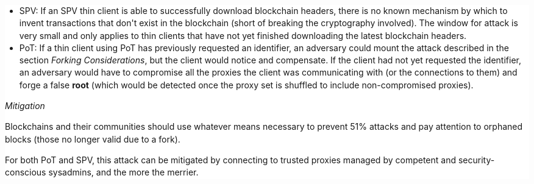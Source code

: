 - SPV: If an SPV thin client is able to successfully download blockchain headers, there is no known mechanism by which to invent transactions that don't exist in the blockchain (short of breaking the cryptography involved). The window for attack is very small and only applies to thin clients that have not yet finished downloading the latest blockchain headers.
- PoT: If a thin client using PoT has previously requested an identifier, an adversary could mount the attack described in the section *Forking Considerations*, but the client would notice and compensate. If the client had not yet requested the identifier, an adversary would have to compromise all the proxies the client was communicating with (or the connections to them) and forge a false **root** (which would be detected once the proxy set is shuffled to include non-compromised proxies).

*Mitigation*

Blockchains and their communities should use whatever means necessary to prevent 51% attacks and pay attention to orphaned blocks (those no longer valid due to a fork).

For both PoT and SPV, this attack can be mitigated by connecting to trusted proxies managed by competent and security-conscious sysadmins, and the more the merrier.